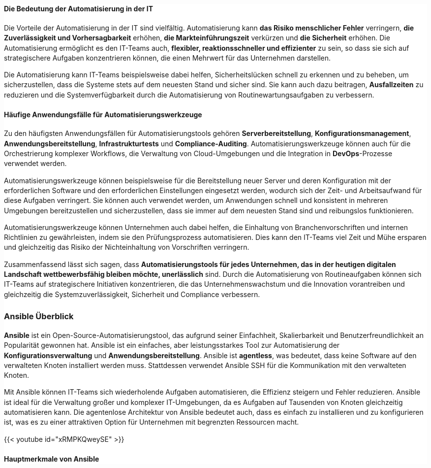#### Die Bedeutung der Automatisierung in der IT

Die Vorteile der Automatisierung in der IT sind vielfältig. Automatisierung kann **das Risiko menschlicher Fehler** verringern, **die Zuverlässigkeit und Vorhersagbarkeit** erhöhen, **die Markteinführungszeit** verkürzen und **die Sicherheit** erhöhen. Die Automatisierung ermöglicht es den IT-Teams auch, **flexibler, reaktionsschneller und effizienter** zu sein, so dass sie sich auf strategischere Aufgaben konzentrieren können, die einen Mehrwert für das Unternehmen darstellen.

Die Automatisierung kann IT-Teams beispielsweise dabei helfen, Sicherheitslücken schnell zu erkennen und zu beheben, um sicherzustellen, dass die Systeme stets auf dem neuesten Stand und sicher sind. Sie kann auch dazu beitragen, **Ausfallzeiten** zu reduzieren und die Systemverfügbarkeit durch die Automatisierung von Routinewartungsaufgaben zu verbessern.

#### Häufige Anwendungsfälle für Automatisierungswerkzeuge

Zu den häufigsten Anwendungsfällen für Automatisierungstools gehören **Serverbereitstellung**, **Konfigurationsmanagement**, **Anwendungsbereitstellung**, **Infrastrukturtests** und **Compliance-Auditing**. Automatisierungswerkzeuge können auch für die Orchestrierung komplexer Workflows, die Verwaltung von Cloud-Umgebungen und die Integration in **DevOps**-Prozesse verwendet werden.

Automatisierungswerkzeuge können beispielsweise für die Bereitstellung neuer Server und deren Konfiguration mit der erforderlichen Software und den erforderlichen Einstellungen eingesetzt werden, wodurch sich der Zeit- und Arbeitsaufwand für diese Aufgaben verringert. Sie können auch verwendet werden, um Anwendungen schnell und konsistent in mehreren Umgebungen bereitzustellen und sicherzustellen, dass sie immer auf dem neuesten Stand sind und reibungslos funktionieren.

Automatisierungswerkzeuge können Unternehmen auch dabei helfen, die Einhaltung von Branchenvorschriften und internen Richtlinien zu gewährleisten, indem sie den Prüfungsprozess automatisieren. Dies kann den IT-Teams viel Zeit und Mühe ersparen und gleichzeitig das Risiko der Nichteinhaltung von Vorschriften verringern.

Zusammenfassend lässt sich sagen, dass **Automatisierungstools für jedes Unternehmen, das in der heutigen digitalen Landschaft wettbewerbsfähig bleiben möchte, unerlässlich** sind. Durch die Automatisierung von Routineaufgaben können sich IT-Teams auf strategischere Initiativen konzentrieren, die das Unternehmenswachstum und die Innovation vorantreiben und gleichzeitig die Systemzuverlässigkeit, Sicherheit und Compliance verbessern.

### Ansible Überblick

**Ansible** ist ein Open-Source-Automatisierungstool, das aufgrund seiner Einfachheit, Skalierbarkeit und Benutzerfreundlichkeit an Popularität gewonnen hat. Ansible ist ein einfaches, aber leistungsstarkes Tool zur Automatisierung der **Konfigurationsverwaltung** und **Anwendungsbereitstellung**. Ansible ist **agentless**, was bedeutet, dass keine Software auf den verwalteten Knoten installiert werden muss. Stattdessen verwendet Ansible SSH für die Kommunikation mit den verwalteten Knoten.

Mit Ansible können IT-Teams sich wiederholende Aufgaben automatisieren, die Effizienz steigern und Fehler reduzieren. Ansible ist ideal für die Verwaltung großer und komplexer IT-Umgebungen, da es Aufgaben auf Tausenden von Knoten gleichzeitig automatisieren kann. Die agentenlose Architektur von Ansible bedeutet auch, dass es einfach zu installieren und zu konfigurieren ist, was es zu einer attraktiven Option für Unternehmen mit begrenzten Ressourcen macht.

{{< youtube id="xRMPKQweySE" >}}

#### Hauptmerkmale von Ansible
